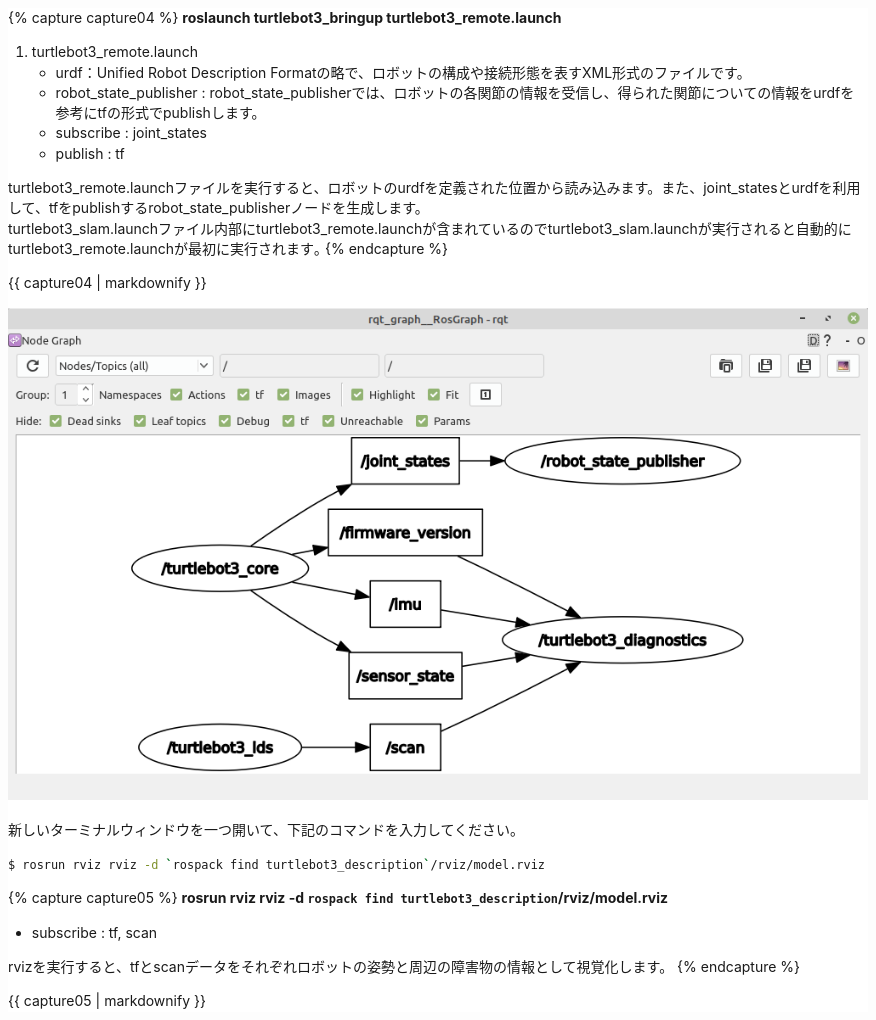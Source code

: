 {% capture capture04 %}
**roslaunch turtlebot3_bringup turtlebot3_remote.launch**
1. turtlebot3_remote.launch
    - urdf：Unified Robot Description Formatの略で、ロボットの構成や接続形態を表すXML形式のファイルです。
    - robot_state_publisher : robot_state_publisherでは、ロボットの各関節の情報を受信し、得られた関節についての情報をurdfを参考にtfの形式でpublishします。
    - subscribe : joint_states 
    - publish : tf

turtlebot3_remote.launchファイルを実行すると、ロボットのurdfを定義された位置から読み込みます。また、joint_statesとurdfを利用して、tfをpublishするrobot_state_publisherノードを生成します。  
turtlebot3_slam.launchファイル内部にturtlebot3_remote.launchが含まれているのでturtlebot3_slam.launchが実行されると自動的にturtlebot3_remote.launchが最初に実行されます｡
{% endcapture %}
<div class="notice--success">{{ capture04 | markdownify }}</div>

![](/assets/images/ritsumeikan/010.png)

新しいターミナルウィンドウを一つ開いて、下記のコマンドを入力してください。 
```bash
$ rosrun rviz rviz -d `rospack find turtlebot3_description`/rviz/model.rviz
```

{% capture capture05 %}
**rosrun rviz rviz -d `rospack find turtlebot3_description`/rviz/model.rviz**
- subscribe : tf, scan

rvizを実行すると、tfとscanデータをそれぞれロボットの姿勢と周辺の障害物の情報として視覚化します。
{% endcapture %}
<div class="notice--success">{{ capture05 | markdownify }}</div>
